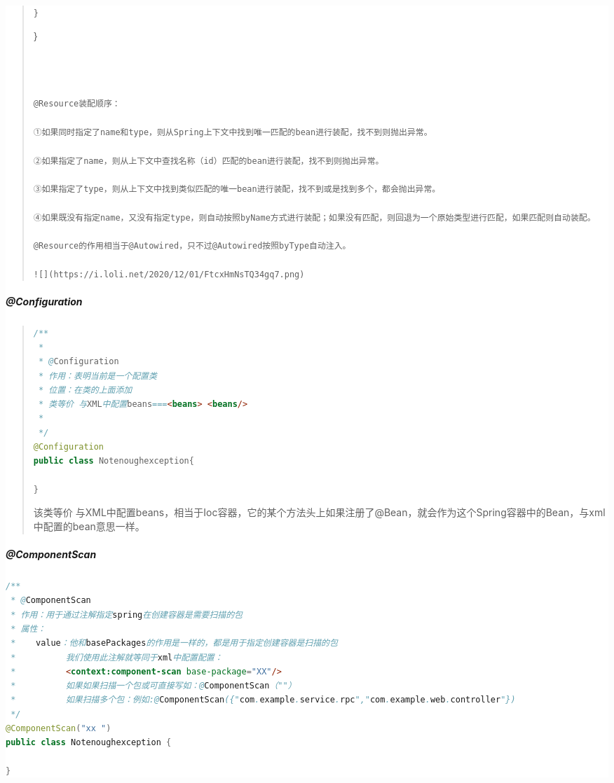 >     }
> }
> ```
>
> 
>
> @Resource装配顺序：
>
> ①如果同时指定了name和type，则从Spring上下文中找到唯一匹配的bean进行装配，找不到则抛出异常。
>
> ②如果指定了name，则从上下文中查找名称（id）匹配的bean进行装配，找不到则抛出异常。
>
> ③如果指定了type，则从上下文中找到类似匹配的唯一bean进行装配，找不到或是找到多个，都会抛出异常。
>
> ④如果既没有指定name，又没有指定type，则自动按照byName方式进行装配；如果没有匹配，则回退为一个原始类型进行匹配，如果匹配则自动装配。
>
> @Resource的作用相当于@Autowired，只不过@Autowired按照byType自动注入。
>
> ![](https://i.loli.net/2020/12/01/FtcxHmNsTQ34gq7.png)

##### @Configuration 

> ```java
> /**
>  * 
>  * @Configuration
>  * 作用：表明当前是一个配置类
>  * 位置：在类的上面添加
>  * 类等价 与XML中配置beans===<beans> <beans/>
>  *
>  */
> @Configuration
> public class Notenoughexception{
>     
> }
> ```
>
> 该类等价 与XML中配置beans，相当于Ioc容器，它的某个方法头上如果注册了@Bean，就会作为这个Spring容器中的Bean，与xml中配置的bean意思一样。

##### @ComponentScan

```java
/**
 * @ComponentScan
 * 作用：用于通过注解指定spring在创建容器是需要扫描的包
 * 属性：
 *    value：他和basePackages的作用是一样的，都是用于指定创建容器是扫描的包
 *          我们使用此注解就等同于xml中配置配置：
 *          <context:component-scan base-package="XX"/>
 *          如果如果扫描一个包或可直接写如：@ComponentScan（""）
 *          如果扫描多个包：例如:@ComponentScan({"com.example.service.rpc","com.example.web.controller"})
 */
@ComponentScan("xx ")
public class Notenoughexception {
    
}
```
